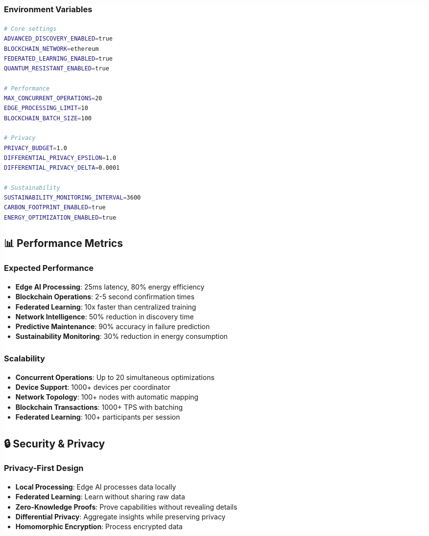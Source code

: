 ### **Environment Variables**
```bash
# Core settings
ADVANCED_DISCOVERY_ENABLED=true
BLOCKCHAIN_NETWORK=ethereum
FEDERATED_LEARNING_ENABLED=true
QUANTUM_RESISTANT_ENABLED=true

# Performance
MAX_CONCURRENT_OPERATIONS=20
EDGE_PROCESSING_LIMIT=10
BLOCKCHAIN_BATCH_SIZE=100

# Privacy
PRIVACY_BUDGET=1.0
DIFFERENTIAL_PRIVACY_EPSILON=1.0
DIFFERENTIAL_PRIVACY_DELTA=0.0001

# Sustainability
SUSTAINABILITY_MONITORING_INTERVAL=3600
CARBON_FOOTPRINT_ENABLED=true
ENERGY_OPTIMIZATION_ENABLED=true
```

## 📊 Performance Metrics

### **Expected Performance**
- **Edge AI Processing**: 25ms latency, 80% energy efficiency
- **Blockchain Operations**: 2-5 second confirmation times
- **Federated Learning**: 10x faster than centralized training
- **Network Intelligence**: 50% reduction in discovery time
- **Predictive Maintenance**: 90% accuracy in failure prediction
- **Sustainability Monitoring**: 30% reduction in energy consumption

### **Scalability**
- **Concurrent Operations**: Up to 20 simultaneous optimizations
- **Device Support**: 1000+ devices per coordinator
- **Network Topology**: 100+ nodes with automatic mapping
- **Blockchain Transactions**: 1000+ TPS with batching
- **Federated Learning**: 100+ participants per session

## 🔒 Security & Privacy

### **Privacy-First Design**
- **Local Processing**: Edge AI processes data locally
- **Federated Learning**: Learn without sharing raw data
- **Zero-Knowledge Proofs**: Prove capabilities without revealing details
- **Differential Privacy**: Aggregate insights while preserving privacy
- **Homomorphic Encryption**: Process encrypted data
